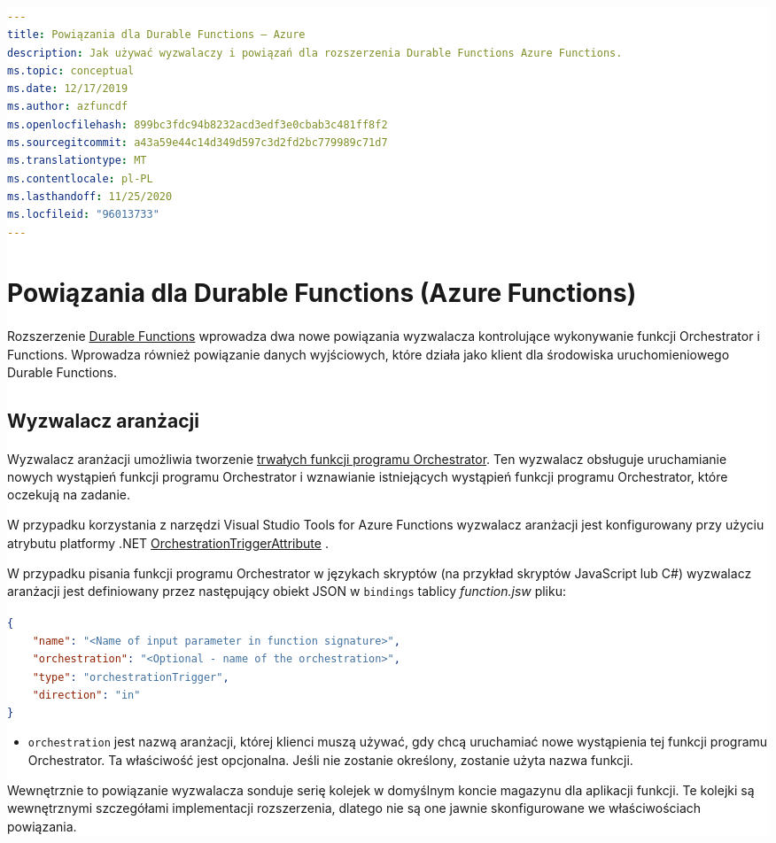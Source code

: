 ```yaml
---
title: Powiązania dla Durable Functions — Azure
description: Jak używać wyzwalaczy i powiązań dla rozszerzenia Durable Functions Azure Functions.
ms.topic: conceptual
ms.date: 12/17/2019
ms.author: azfuncdf
ms.openlocfilehash: 899bc3fdc94b8232acd3edf3e0cbab3c481ff8f2
ms.sourcegitcommit: a43a59e44c14d349d597c3d2fd2bc779989c71d7
ms.translationtype: MT
ms.contentlocale: pl-PL
ms.lasthandoff: 11/25/2020
ms.locfileid: "96013733"
---
```

# <a name="bindings-for-durable-functions-azure-functions"></a>Powiązania dla Durable Functions (Azure Functions)

Rozszerzenie [Durable Functions](durable-functions-overview.md) wprowadza dwa nowe powiązania wyzwalacza kontrolujące wykonywanie funkcji Orchestrator i Functions. Wprowadza również powiązanie danych wyjściowych, które działa jako klient dla środowiska uruchomieniowego Durable Functions.

## <a name="orchestration-trigger"></a>Wyzwalacz aranżacji

Wyzwalacz aranżacji umożliwia tworzenie [trwałych funkcji programu Orchestrator](durable-functions-types-features-overview.md#orchestrator-functions). Ten wyzwalacz obsługuje uruchamianie nowych wystąpień funkcji programu Orchestrator i wznawianie istniejących wystąpień funkcji programu Orchestrator, które oczekują na zadanie.

W przypadku korzystania z narzędzi Visual Studio Tools for Azure Functions wyzwalacz aranżacji jest konfigurowany przy użyciu atrybutu platformy .NET [OrchestrationTriggerAttribute](/dotnet/api/microsoft.azure.webjobs.extensions.durabletask.orchestrationtriggerattribute?view=azure-dotnet) .

W przypadku pisania funkcji programu Orchestrator w językach skryptów (na przykład skryptów JavaScript lub C#) wyzwalacz aranżacji jest definiowany przez następujący obiekt JSON w `bindings` tablicy *function.jsw* pliku:

```json
{
    "name": "<Name of input parameter in function signature>",
    "orchestration": "<Optional - name of the orchestration>",
    "type": "orchestrationTrigger",
    "direction": "in"
}
```

* `orchestration` jest nazwą aranżacji, której klienci muszą używać, gdy chcą uruchamiać nowe wystąpienia tej funkcji programu Orchestrator. Ta właściwość jest opcjonalna. Jeśli nie zostanie określony, zostanie użyta nazwa funkcji.

Wewnętrznie to powiązanie wyzwalacza sonduje serię kolejek w domyślnym koncie magazynu dla aplikacji funkcji. Te kolejki są wewnętrznymi szczegółami implementacji rozszerzenia, dlatego nie są one jawnie skonfigurowane we właściwościach powiązania.
